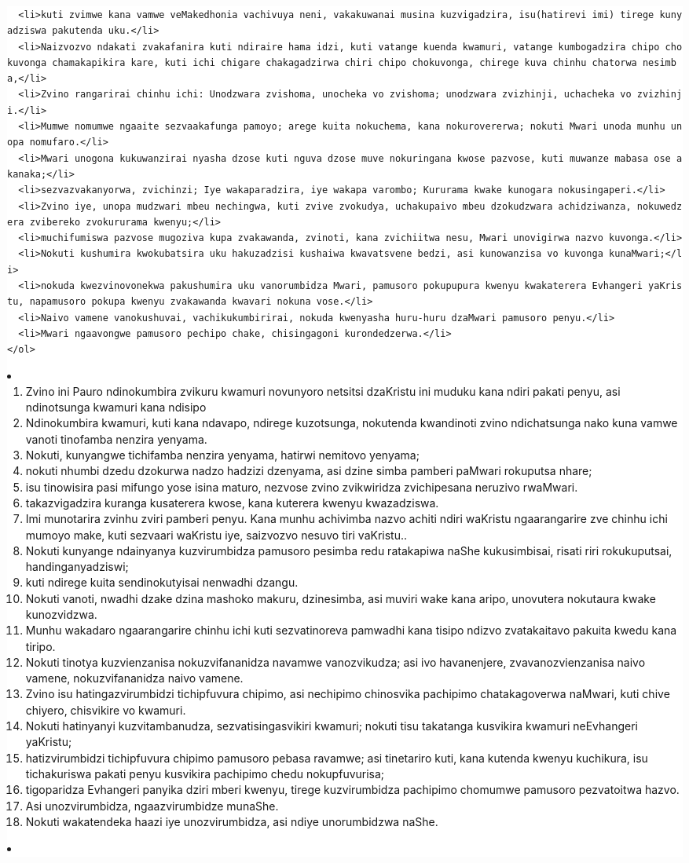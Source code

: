      <li>kuti zvimwe kana vamwe veMakedhonia vachivuya neni, vakakuwanai musina kuzvigadzira, isu(hatirevi imi) tirege kunyadziswa pakutenda uku.</li>
      <li>Naizvozvo ndakati zvakafanira kuti ndiraire hama idzi, kuti vatange kuenda kwamuri, vatange kumbogadzira chipo chokuvonga chamakapikira kare, kuti ichi chigare chakagadzirwa chiri chipo chokuvonga, chirege kuva chinhu chatorwa nesimba,</li>
      <li>Zvino rangarirai chinhu ichi: Unodzwara zvishoma, unocheka vo zvishoma; unodzwara zvizhinji, uchacheka vo zvizhinji.</li>
      <li>Mumwe nomumwe ngaaite sezvaakafunga pamoyo; arege kuita nokuchema, kana nokurovererwa; nokuti Mwari unoda munhu unopa nomufaro.</li>
      <li>Mwari unogona kukuwanzirai nyasha dzose kuti nguva dzose muve nokuringana kwose pazvose, kuti muwanze mabasa ose akanaka;</li>
      <li>sezvazvakanyorwa, zvichinzi; Iye wakaparadzira, iye wakapa varombo; Kururama kwake kunogara nokusingaperi.</li>
      <li>Zvino iye, unopa mudzwari mbeu nechingwa, kuti zvive zvokudya, uchakupaivo mbeu dzokudzwara achidziwanza, nokuwedzera zvibereko zvokururama kwenyu;</li>
      <li>muchifumiswa pazvose mugoziva kupa zvakawanda, zvinoti, kana zvichiitwa nesu, Mwari unovigirwa nazvo kuvonga.</li>
      <li>Nokuti kushumira kwokubatsira uku hakuzadzisi kushaiwa kwavatsvene bedzi, asi kunowanzisa vo kuvonga kunaMwari;</li>
      <li>nokuda kwezvinovonekwa pakushumira uku vanorumbidza Mwari, pamusoro pokupupura kwenyu kwakaterera Evhangeri yaKristu, napamusoro pokupa kwenyu zvakawanda kwavari nokuna vose.</li>
      <li>Naivo vamene vanokushuvai, vachikukumbirirai, nokuda kwenyasha huru-huru dzaMwari pamusoro penyu.</li>
      <li>Mwari ngaavongwe pamusoro pechipo chake, chisingagoni kurondedzerwa.</li>
    </ol>
  </li>
  <li>
    <ol>
      <li>Zvino ini Pauro ndinokumbira zvikuru kwamuri novunyoro netsitsi dzaKristu ini muduku kana ndiri pakati penyu, asi ndinotsunga kwamuri kana ndisipo</li>
      <li>Ndinokumbira kwamuri, kuti kana ndavapo, ndirege kuzotsunga, nokutenda kwandinoti zvino ndichatsunga nako kuna vamwe vanoti tinofamba nenzira yenyama.</li>
      <li>Nokuti, kunyangwe tichifamba nenzira yenyama, hatirwi nemitovo yenyama;</li>
      <li>nokuti nhumbi dzedu dzokurwa nadzo hadzizi dzenyama, asi dzine simba pamberi paMwari rokuputsa nhare;</li>
      <li>isu tinowisira pasi mifungo yose isina maturo, nezvose zvino zvikwiridza zvichipesana neruzivo rwaMwari.</li>
      <li>takazvigadzira kuranga kusaterera kwose, kana kuterera kwenyu kwazadziswa.</li>
      <li>Imi munotarira zvinhu zviri pamberi penyu. Kana munhu achivimba nazvo achiti ndiri waKristu ngaarangarire zve chinhu ichi mumoyo make, kuti sezvaari waKristu iye, saizvozvo nesuvo tiri vaKristu..</li>
      <li>Nokuti kunyange ndainyanya kuzvirumbidza pamusoro pesimba redu ratakapiwa naShe kukusimbisai, risati riri rokukuputsai, handinganyadziswi;</li>
      <li>kuti ndirege kuita sendinokutyisai nenwadhi dzangu.</li>
      <li>Nokuti vanoti, nwadhi dzake dzina mashoko makuru, dzinesimba, asi muviri wake kana aripo, unovutera nokutaura kwake kunozvidzwa.</li>
      <li>Munhu wakadaro ngaarangarire chinhu ichi kuti sezvatinoreva pamwadhi kana tisipo ndizvo zvatakaitavo pakuita kwedu kana tiripo.</li>
      <li>Nokuti tinotya kuzvienzanisa nokuzvifananidza navamwe vanozvikudza; asi ivo havanenjere, zvavanozvienzanisa naivo vamene, nokuzvifananidza naivo vamene.</li>
      <li>Zvino isu hatingazvirumbidzi tichipfuvura chipimo, asi nechipimo chinosvika pachipimo chatakagoverwa naMwari, kuti chive chiyero, chisvikire vo kwamuri.</li>
      <li>Nokuti hatinyanyi kuzvitambanudza, sezvatisingasvikiri kwamuri; nokuti tisu takatanga kusvikira kwamuri neEvhangeri yaKristu;</li>
      <li>hatizvirumbidzi tichipfuvura chipimo pamusoro pebasa ravamwe; asi tinetariro kuti, kana kutenda kwenyu kuchikura, isu tichakuriswa pakati penyu kusvikira pachipimo chedu nokupfuvurisa;</li>
      <li>tigoparidza Evhangeri panyika dziri mberi kwenyu, tirege kuzvirumbidza pachipimo chomumwe pamusoro pezvatoitwa hazvo.</li>
      <li>Asi unozvirumbidza, ngaazvirumbidze munaShe.</li>
      <li>Nokuti wakatendeka haazi iye unozvirumbidza, asi ndiye unorumbidzwa naShe.</li>
    </ol>
  </li>
  <li>
    <ol>